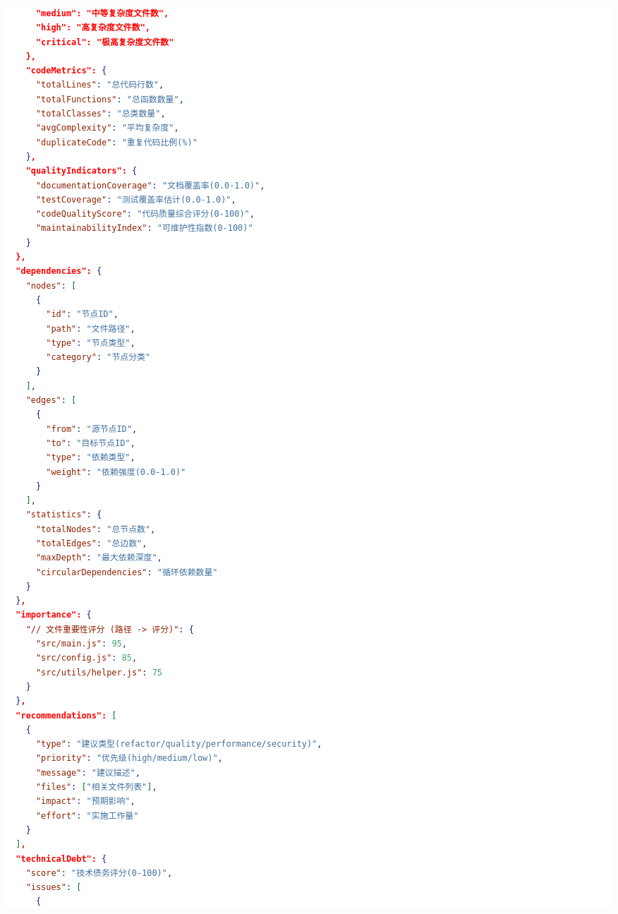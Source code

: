```json
      "medium": "中等复杂度文件数",
      "high": "高复杂度文件数",
      "critical": "极高复杂度文件数"
    },
    "codeMetrics": {
      "totalLines": "总代码行数",
      "totalFunctions": "总函数数量",
      "totalClasses": "总类数量",
      "avgComplexity": "平均复杂度",
      "duplicateCode": "重复代码比例(%)"
    },
    "qualityIndicators": {
      "documentationCoverage": "文档覆盖率(0.0-1.0)",
      "testCoverage": "测试覆盖率估计(0.0-1.0)",
      "codeQualityScore": "代码质量综合评分(0-100)",
      "maintainabilityIndex": "可维护性指数(0-100)"
    }
  },
  "dependencies": {
    "nodes": [
      {
        "id": "节点ID",
        "path": "文件路径",
        "type": "节点类型",
        "category": "节点分类"
      }
    ],
    "edges": [
      {
        "from": "源节点ID",
        "to": "目标节点ID",
        "type": "依赖类型",
        "weight": "依赖强度(0.0-1.0)"
      }
    ],
    "statistics": {
      "totalNodes": "总节点数",
      "totalEdges": "总边数",
      "maxDepth": "最大依赖深度",
      "circularDependencies": "循环依赖数量"
    }
  },
  "importance": {
    "// 文件重要性评分 (路径 -> 评分)": {
      "src/main.js": 95,
      "src/config.js": 85,
      "src/utils/helper.js": 75
    }
  },
  "recommendations": [
    {
      "type": "建议类型(refactor/quality/performance/security)",
      "priority": "优先级(high/medium/low)",
      "message": "建议描述",
      "files": ["相关文件列表"],
      "impact": "预期影响",
      "effort": "实施工作量"
    }
  ],
  "technicalDebt": {
    "score": "技术债务评分(0-100)",
    "issues": [
      {
```